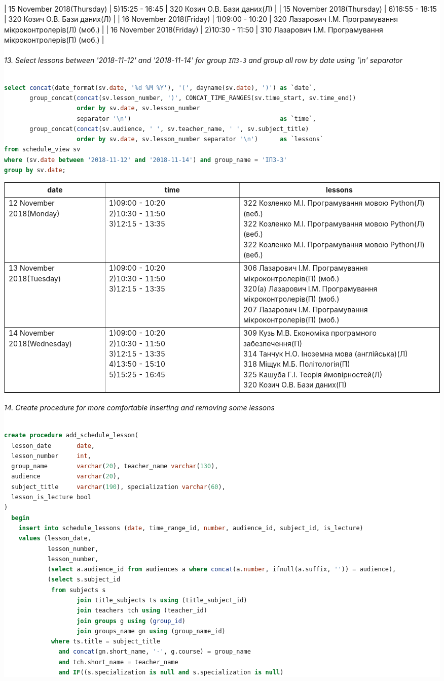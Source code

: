 | 15 November 2018(Thursday) | 5)15:25 - 16:45 | 320 Козич О.В. Бази даних(Л)  |
| 15 November 2018(Thursday) | 6)16:55 - 18:15 | 320 Козич О.В. Бази даних(Л)  |
| 16 November 2018(Friday) | 1)09:00 - 10:20 | 320 Лазарович І.М. Програмування мікроконтролерів(Л) (моб.) |
| 16 November 2018(Friday) | 2)10:30 - 11:50 | 310 Лазарович І.М. Програмування мікроконтролерів(П) (моб.) |

###### 13. Select lessons between '2018-11-12' and '2018-11-14' for group `ІПЗ-3` and group all row by date using '\n' separator
```sql
select concat(date_format(sv.date, '%d %M %Y'), '(', dayname(sv.date), ')') as `date`,
       group_concat(concat(sv.lesson_number, ')', CONCAT_TIME_RANGES(sv.time_start, sv.time_end))
                    order by sv.date, sv.lesson_number
                    separator '\n')                                         as `time`,
       group_concat(concat(sv.audience, ' ', sv.teacher_name, ' ', sv.subject_title)
                    order by sv.date, sv.lesson_number separator '\n')      as `lessons`
from schedule_view sv
where (sv.date between '2018-11-12' and '2018-11-14') and group_name = 'ІПЗ-3'
group by sv.date;
```

<table border="1" style="border-collapse:collapse">
<tr><th>date</th><th width="250">time</th><th>lessons</th></tr>
<tr><td>12 November 2018(Monday)</td><td>1)09:00 - 10:20<br/>2)10:30 - 11:50<br/>3)12:15 - 13:35</td><td>322 Козленко М.І. Програмування мовою Python(Л) (веб.)<br/>322 Козленко М.І. Програмування мовою Python(Л) (веб.)<br/>322 Козленко М.І. Програмування мовою Python(Л) (веб.)</td></tr>
<tr><td>13 November 2018(Tuesday)</td><td>1)09:00 - 10:20<br/>2)10:30 - 11:50<br/>3)12:15 - 13:35</td><td>306 Лазарович І.М. Програмування мікроконтролерів(П) (моб.)<br/>320(a) Лазарович І.М. Програмування мікроконтролерів(П) (моб.)<br/>207 Лазарович І.М. Програмування мікроконтролерів(П) (моб.)</td></tr>
<tr><td>14 November 2018(Wednesday)</td><td>1)09:00 - 10:20<br/>2)10:30 - 11:50<br/>3)12:15 - 13:35<br/>4)13:50 - 15:10<br/>5)15:25 - 16:45</td><td>309 Кузь М.В. Економіка програмного забезпечення(П) <br/>314 Танчук Н.О. Іноземна мова (англійська)(Л) <br/>318 Міщук М.Б. Політологія(П) <br/>325 Кашуба Г.І. Теорія ймовірностей(Л) <br/>320 Козич О.В. Бази даних(П) </td></tr></table>

###### 14. Create procedure for more comfortable inserting and removing some lessons
```sql
create procedure add_schedule_lesson(
  lesson_date       date,
  lesson_number     int,
  group_name        varchar(20), teacher_name varchar(130),
  audience          varchar(20),
  subject_title     varchar(190), specialization varchar(60),
  lesson_is_lecture bool
)
  begin
    insert into schedule_lessons (date, time_range_id, number, audience_id, subject_id, is_lecture)
    values (lesson_date,
            lesson_number,
            lesson_number,
            (select a.audience_id from audiences a where concat(a.number, ifnull(a.suffix, '')) = audience),
            (select s.subject_id
             from subjects s
                    join title_subjects ts using (title_subject_id)
                    join teachers tch using (teacher_id)
                    join groups g using (group_id)
                    join groups_name gn using (group_name_id)
             where ts.title = subject_title
               and concat(gn.short_name, '-', g.course) = group_name
               and tch.short_name = teacher_name
               and IF((s.specialization is null and s.specialization is null)
```